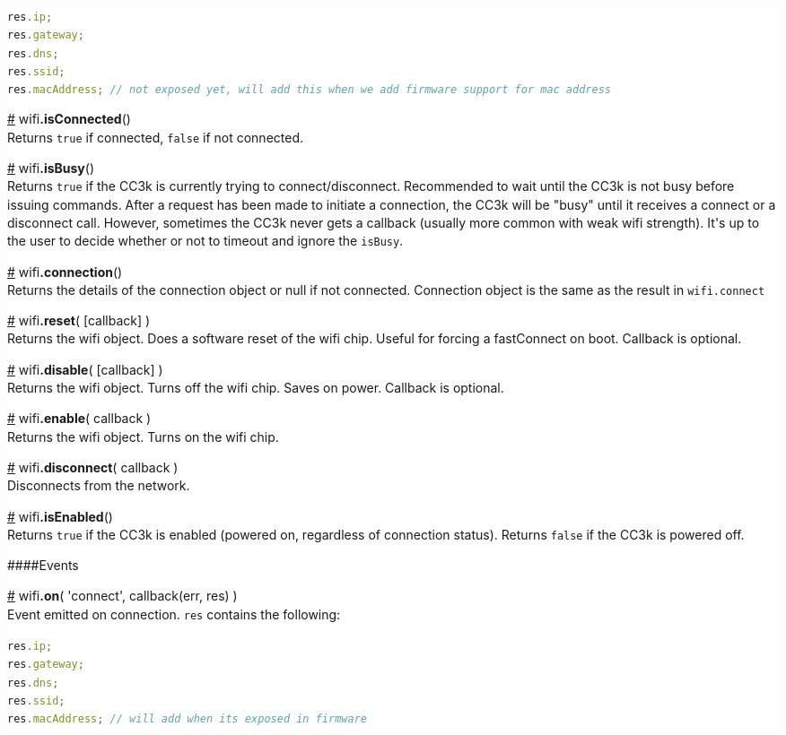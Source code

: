 ```js
res.ip;
res.gateway;
res.dns;
res.ssid;
res.macAddress; // not exposed yet, will add this when we add firmware support for mac address
```

&#x20;<a href="#api-wifi-isConnected" name="api-wifi-isConnected">#</a> wifi<b>.isConnected</b>()  
Returns `true` if connected, `false` if not connected.

&#x20;<a href="#api-wifi-isBusy" name="api-wifi-isBusy">#</a> wifi<b>.isBusy</b>()  
Returns `true` if the CC3k is currently trying to connect/disconnect. Recommended to wait until the CC3k is not busy before issuing commands. After a request has been made to initiate a connection, the CC3k will be "busy" until it receives a connect or a disconnect call. However, sometimes the CC3k never gets a callback (usually more common with weak wifi strength). It's up to the user to decide whether or not to timeout and ignore the `isBusy`.

&#x20;<a href="#api-wifi-connection" name="api-wifi-connection">#</a> wifi<b>.connection</b>()  
Returns the details of the connection object or null if not connected. Connection object is the same as the result in `wifi.connect`

&#x20;<a href="#api-wifi-reset-callback" name="api-wifi-reset-callback">#</a> wifi<b>.reset</b>( [callback] )  
Returns the wifi object. Does a software reset of the wifi chip. Useful for forcing a fastConnect on boot. Callback is optional.

&#x20;<a href="#api-wifi-disable-callback" name="api-wifi-disable-callback">#</a> wifi<b>.disable</b>( [callback] )  
Returns the wifi object. Turns off the wifi chip. Saves on power. Callback is optional.

&#x20;<a href="#api-wifi-enable-callback" name="api-wifi-enable-callback">#</a> wifi<b>.enable</b>( callback )  
Returns the wifi object. Turns on the wifi chip.

&#x20;<a href="#api-wifi-disconnect-callback" name="api-wifi-disconnect-callback">#</a> wifi<b>.disconnect</b>( callback )  
Disconnects from the network.

&#x20;<a href="#api-wifi-isEnabled" name="api-wifi-isEnabled">#</a> wifi<b>.isEnabled</b>()  
Returns `true` if the CC3k is enabled (powered on, regardless of connection status). Returns `false` if the CC3k is powered off.

####Events

&#x20;<a href="#api-wifi-on-connect-callback-err-res" name="api-wifi-on-connect-callback-err-res">#</a> wifi<b>.on</b>( 'connect', callback(err, res) )  
Event emitted on connection. `res` contains the following:

```js
res.ip;
res.gateway;
res.dns;
res.ssid;
res.macAddress; // will add when its exposed in firmware
```
